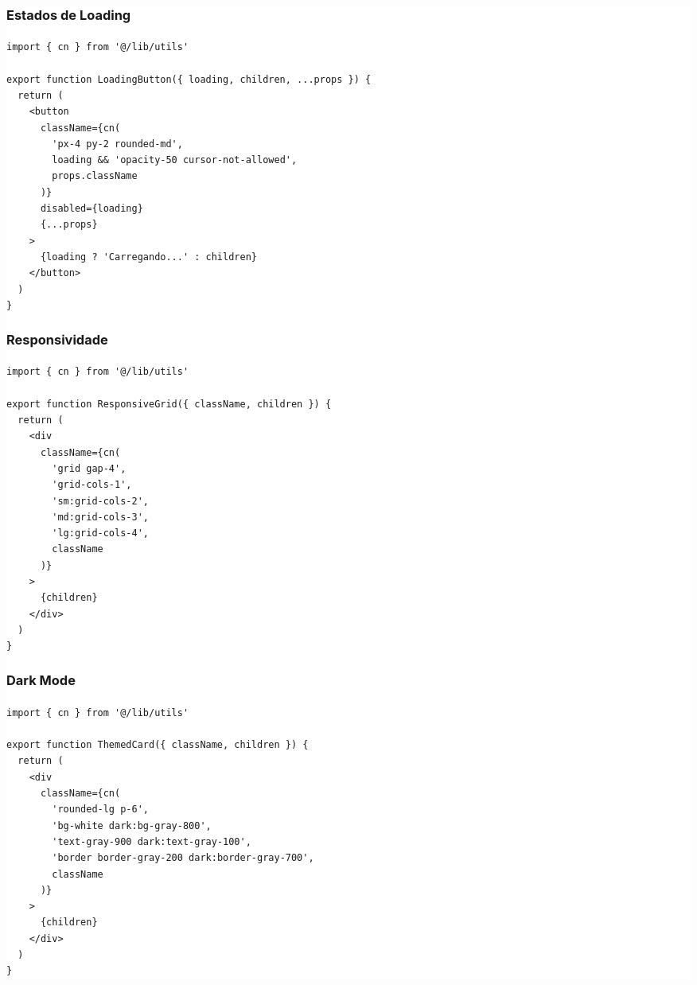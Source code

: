 ### Estados de Loading
```tsx
import { cn } from '@/lib/utils'

export function LoadingButton({ loading, children, ...props }) {
  return (
    <button
      className={cn(
        'px-4 py-2 rounded-md',
        loading && 'opacity-50 cursor-not-allowed',
        props.className
      )}
      disabled={loading}
      {...props}
    >
      {loading ? 'Carregando...' : children}
    </button>
  )
}
```

### Responsividade
```tsx
import { cn } from '@/lib/utils'

export function ResponsiveGrid({ className, children }) {
  return (
    <div
      className={cn(
        'grid gap-4',
        'grid-cols-1',
        'sm:grid-cols-2',
        'md:grid-cols-3',
        'lg:grid-cols-4',
        className
      )}
    >
      {children}
    </div>
  )
}
```

### Dark Mode
```tsx
import { cn } from '@/lib/utils'

export function ThemedCard({ className, children }) {
  return (
    <div
      className={cn(
        'rounded-lg p-6',
        'bg-white dark:bg-gray-800',
        'text-gray-900 dark:text-gray-100',
        'border border-gray-200 dark:border-gray-700',
        className
      )}
    >
      {children}
    </div>
  )
}
```
